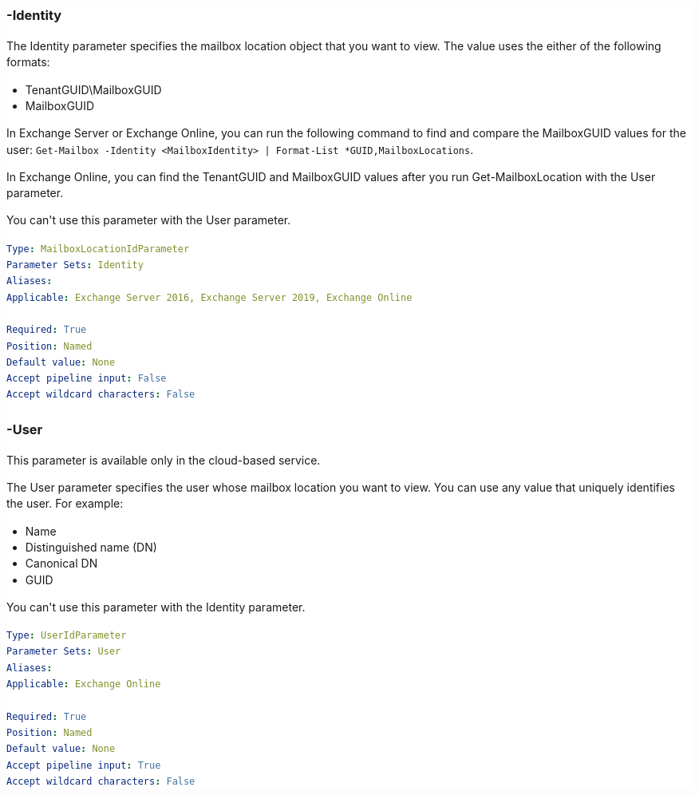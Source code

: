 ### -Identity
The Identity parameter specifies the mailbox location object that you want to view. The value uses the either of the following formats:

- TenantGUID\\MailboxGUID
- MailboxGUID

In Exchange Server or Exchange Online, you can run the following command to find and compare the MailboxGUID values for the user: `Get-Mailbox -Identity <MailboxIdentity> | Format-List *GUID,MailboxLocations`.

In Exchange Online, you can find the TenantGUID and MailboxGUID values after you run Get-MailboxLocation with the User parameter.

You can't use this parameter with the User parameter.

```yaml
Type: MailboxLocationIdParameter
Parameter Sets: Identity
Aliases:
Applicable: Exchange Server 2016, Exchange Server 2019, Exchange Online

Required: True
Position: Named
Default value: None
Accept pipeline input: False
Accept wildcard characters: False
```

### -User
This parameter is available only in the cloud-based service.

The User parameter specifies the user whose mailbox location you want to view. You can use any value that uniquely identifies the user. For example:

- Name
- Distinguished name (DN)
- Canonical DN
- GUID

You can't use this parameter with the Identity parameter.

```yaml
Type: UserIdParameter
Parameter Sets: User
Aliases:
Applicable: Exchange Online

Required: True
Position: Named
Default value: None
Accept pipeline input: True
Accept wildcard characters: False
```
